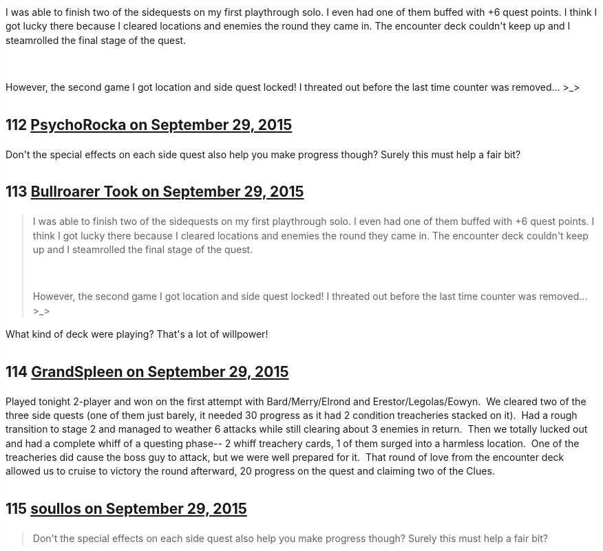 I was able to finish two of the sidequests on my first playthrough solo. I even had one of them buffed with +6 quest points. I think I got lucky there because I cleared locations and enemies the round they came in. The encounter deck couldn't keep up and I steamrolled the final stage of the quest.

 

However, the second game I got location and side quest locked! I threated out before the last time counter was removed... >_>

## 112 [PsychoRocka on September 29, 2015](https://community.fantasyflightgames.com/topic/189104-treachery-of-rhudaur-cards-are-up-in-cardegamedb/?do=findComment&comment=1824385)

Don't the special effects on each side quest also help you make progress though? Surely this must help a fair bit?

## 113 [Bullroarer Took on September 29, 2015](https://community.fantasyflightgames.com/topic/189104-treachery-of-rhudaur-cards-are-up-in-cardegamedb/?do=findComment&comment=1824391)

> I was able to finish two of the sidequests on my first playthrough solo. I even had one of them buffed with +6 quest points. I think I got lucky there because I cleared locations and enemies the round they came in. The encounter deck couldn't keep up and I steamrolled the final stage of the quest.
> 
>  
> 
> However, the second game I got location and side quest locked! I threated out before the last time counter was removed... >_>

What kind of deck were playing? That's a lot of willpower!

## 114 [GrandSpleen on September 29, 2015](https://community.fantasyflightgames.com/topic/189104-treachery-of-rhudaur-cards-are-up-in-cardegamedb/?do=findComment&comment=1824418)

Played tonight 2-player and won on the first attempt with Bard/Merry/Elrond and Erestor/Legolas/Eowyn.  We cleared two of the three side quests (one of them just barely, it needed 30 progress as it had 2 condition treacheries stacked on it).  Had a rough transition to stage 2 and managed to weather 6 attacks while still clearing about 3 enemies in return.  Then we totally lucked out and had a complete whiff of a questing phase-- 2 whiff treachery cards, 1 of them surged into a harmless location.  One of the treacheries did cause the boss guy to attack, but we were well prepared for it.  That round of love from the encounter deck allowed us to cruise to victory the round afterward, 20 progress on the quest and claiming two of the Clues.

## 115 [soullos on September 29, 2015](https://community.fantasyflightgames.com/topic/189104-treachery-of-rhudaur-cards-are-up-in-cardegamedb/?do=findComment&comment=1824478)

> Don't the special effects on each side quest also help you make progress though? Surely this must help a fair bit?
